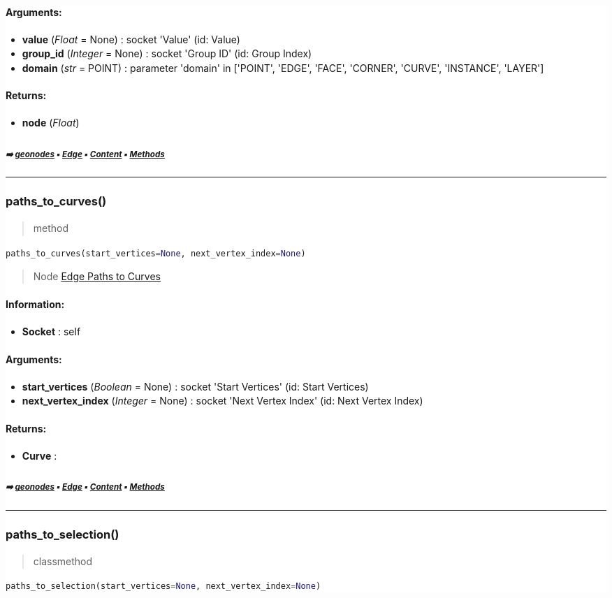 

#### Arguments:
- **value** (_Float_ = None) : socket 'Value' (id: Value)
- **group_id** (_Integer_ = None) : socket 'Group ID' (id: Group Index)
- **domain** (_str_ = POINT) : parameter 'domain' in ['POINT', 'EDGE', 'FACE', 'CORNER', 'CURVE', 'INSTANCE', 'LAYER']



#### Returns:
- **node** (_Float_)

##### <sub>:arrow_right: [geonodes](index.md#geonodes) :black_small_square: [Edge](edge.md#edge) :black_small_square: [Content](edge.md#content) :black_small_square: [Methods](edge.md#methods)</sub>

----------
### paths_to_curves()

> method

``` python
paths_to_curves(start_vertices=None, next_vertex_index=None)
```

> Node [Edge Paths to Curves](https://docs.blender.org/manual/en/latest/modeling/geometry_nodes/mesh/operations/edge_paths_to_curves.html)

#### Information:
- **Socket** : self



#### Arguments:
- **start_vertices** (_Boolean_ = None) : socket 'Start Vertices' (id: Start Vertices)
- **next_vertex_index** (_Integer_ = None) : socket 'Next Vertex Index' (id: Next Vertex Index)



#### Returns:
- **Curve** :

##### <sub>:arrow_right: [geonodes](index.md#geonodes) :black_small_square: [Edge](edge.md#edge) :black_small_square: [Content](edge.md#content) :black_small_square: [Methods](edge.md#methods)</sub>

----------
### paths_to_selection()

> classmethod

``` python
paths_to_selection(start_vertices=None, next_vertex_index=None)
```
